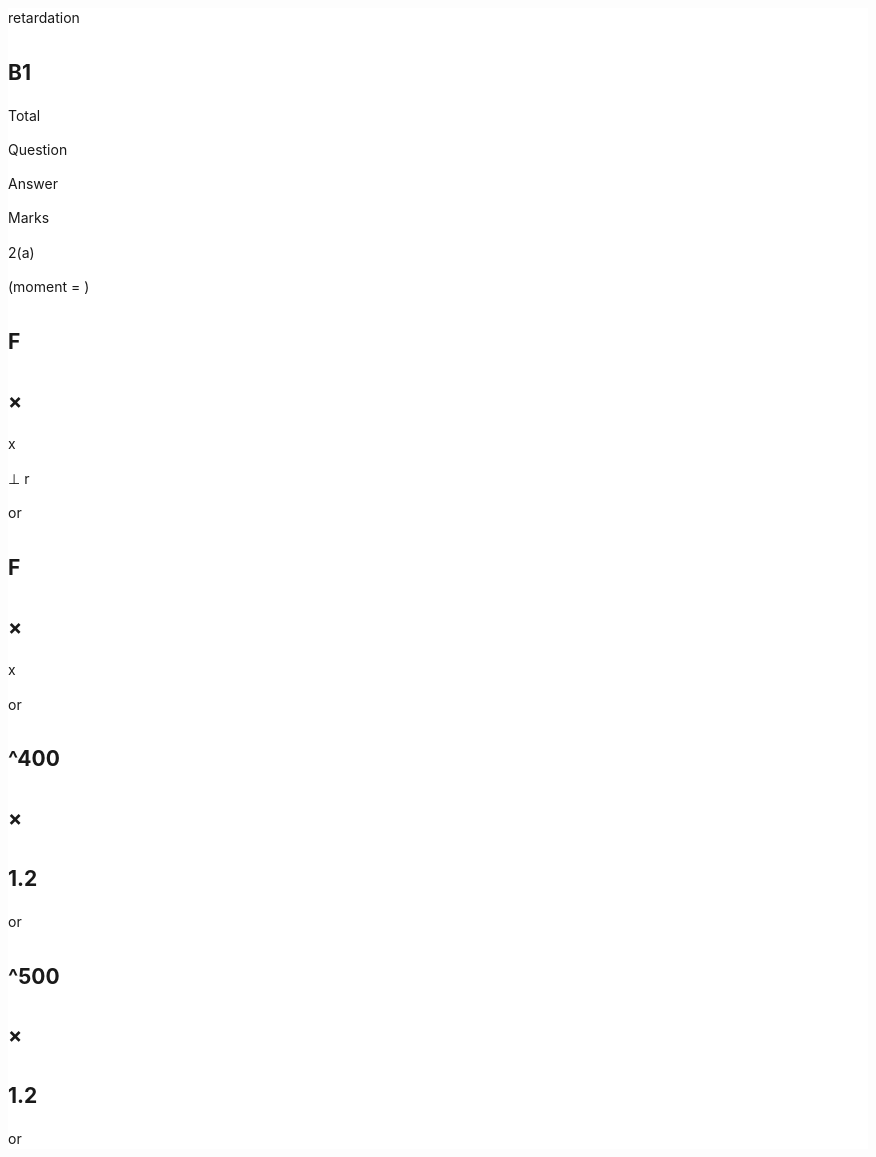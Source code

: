  retardation 

## B1 

 Total 

 Question 

 Answer 

 Marks 

 2(a) 

 (moment = ) 

## F 

## × 

 x 

 ⊥ r 

 or 

## F 

## × 

 x 

 or 

## ^400 

## × 

## 1.2 

 or 

## ^500 

## × 

## 1.2 

 or 
